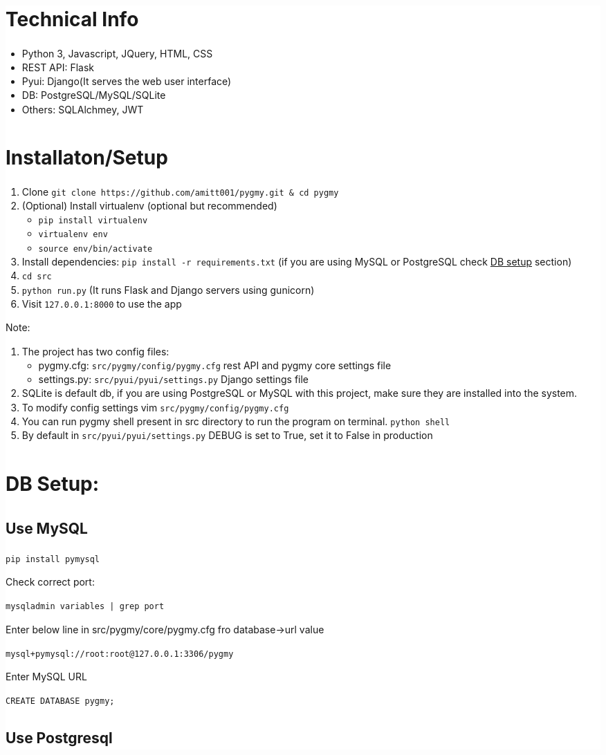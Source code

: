 Technical Info
==============

- Python 3, Javascript, JQuery, HTML, CSS
- REST API: Flask
- Pyui: Django(It serves the web user interface)
- DB: PostgreSQL/MySQL/SQLite
- Others: SQLAlchmey, JWT

Installaton/Setup
=================

1. Clone `git clone https://github.com/amitt001/pygmy.git & cd pygmy`
2. (Optional) Install virtualenv (optional but recommended)
    - `pip install virtualenv`
    - `virtualenv env`
    - `source env/bin/activate`
3. Install dependencies: `pip install -r requirements.txt` (if you are using MySQL or PostgreSQL check [DB setup](#db-setup) section)
4. `cd src`
5. `python run.py` (It runs Flask and Django servers using gunicorn)
6. Visit `127.0.0.1:8000` to use the app

Note:

1. The project has two config files:
    - pygmy.cfg: `src/pygmy/config/pygmy.cfg` rest API and pygmy core settings file
    - settings.py: `src/pyui/pyui/settings.py` Django settings file
2. SQLite is default db, if you are using PostgreSQL or MySQL with this project, make sure they are installed into the system.
3. To modify config settings vim `src/pygmy/config/pygmy.cfg`
4. You can run pygmy shell present in src directory to run the program on terminal. `python shell`
5. By default in `src/pyui/pyui/settings.py` DEBUG is set to True, set it to False in production

DB Setup:
=========

Use MySQL
---------

`pip install pymysql`

Check correct port:

`mysqladmin variables | grep port`

Enter below line in src/pygmy/core/pygmy.cfg fro database->url value

`mysql+pymysql://root:root@127.0.0.1:3306/pygmy`

Enter MySQL URL

`CREATE DATABASE pygmy;`


Use Postgresql
--------------
